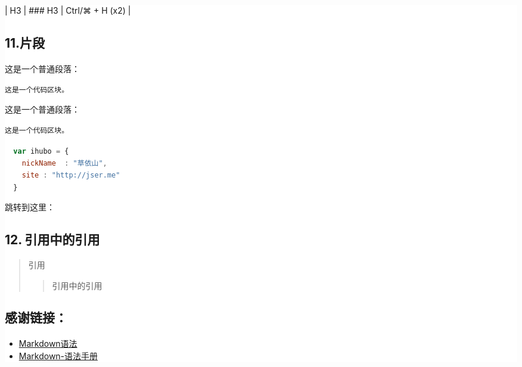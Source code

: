 | H3 | ### H3 | Ctrl/⌘ + H (x2) |

## 11.片段

这是一个普通段落：

	这是一个代码区块。

<p>这是一个普通段落：</p>
<pre>
<code>这是一个代码区块。</code>
</pre>

```javascript
  var ihubo = {
    nickName  : "草依山",
    site : "http://jser.me"
  }
```
<span id = "jump">跳转到这里：</span>

## 12. 引用中的引用

>引用
 >>引用中的引用

## 感谢链接：

* [Markdown语法](http://www.appinn.com/markdown/)
* [Markdown-语法手册](http://blog.leanote.com/post/freewalk/Markdown-%E8%AF%AD%E6%B3%95%E6%89%8B%E5%86%8C)


